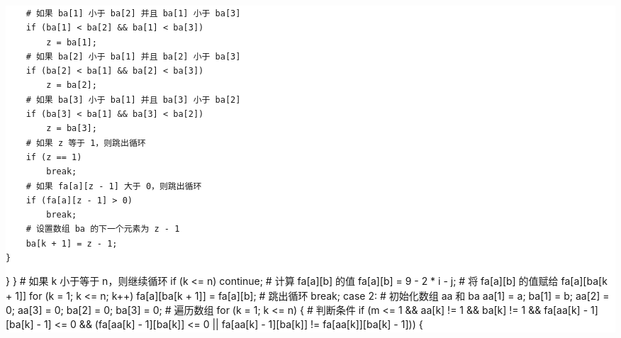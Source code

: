         # 如果 ba[1] 小于 ba[2] 并且 ba[1] 小于 ba[3]
        if (ba[1] < ba[2] && ba[1] < ba[3])
            z = ba[1];
        # 如果 ba[2] 小于 ba[1] 并且 ba[2] 小于 ba[3]
        if (ba[2] < ba[1] && ba[2] < ba[3])
            z = ba[2];
        # 如果 ba[3] 小于 ba[1] 并且 ba[3] 小于 ba[2]
        if (ba[3] < ba[1] && ba[3] < ba[2])
            z = ba[3];
        # 如果 z 等于 1，则跳出循环
        if (z == 1)
            break;
        # 如果 fa[a][z - 1] 大于 0，则跳出循环
        if (fa[a][z - 1] > 0)
            break;
        # 设置数组 ba 的下一个元素为 z - 1
        ba[k + 1] = z - 1;
    }
}
                            }
                            # 如果 k 小于等于 n，则继续循环
                            if (k <= n)
                                continue;
                            # 计算 fa[a][b] 的值
                            fa[a][b] = 9 - 2 * i - j;
                            # 将 fa[a][b] 的值赋给 fa[a][ba[k + 1]]
                            for (k = 1; k <= n; k++)
                                fa[a][ba[k + 1]] = fa[a][b];
                            # 跳出循环
                            break;
                        case 2:
                            # 初始化数组 aa 和 ba
                            aa[1] = a;
                            ba[1] = b;
                            aa[2] = 0;
                            aa[3] = 0;
                            ba[2] = 0;
                            ba[3] = 0;
                            # 遍历数组
                            for (k = 1; k <= n) {
                                # 判断条件
                                if (m <= 1 && aa[k] != 1 && ba[k] != 1 && fa[aa[k] - 1][ba[k] - 1] <= 0 && (fa[aa[k] - 1][ba[k]] <= 0 || fa[aa[k] - 1][ba[k]] != fa[aa[k]][ba[k] - 1])) {
